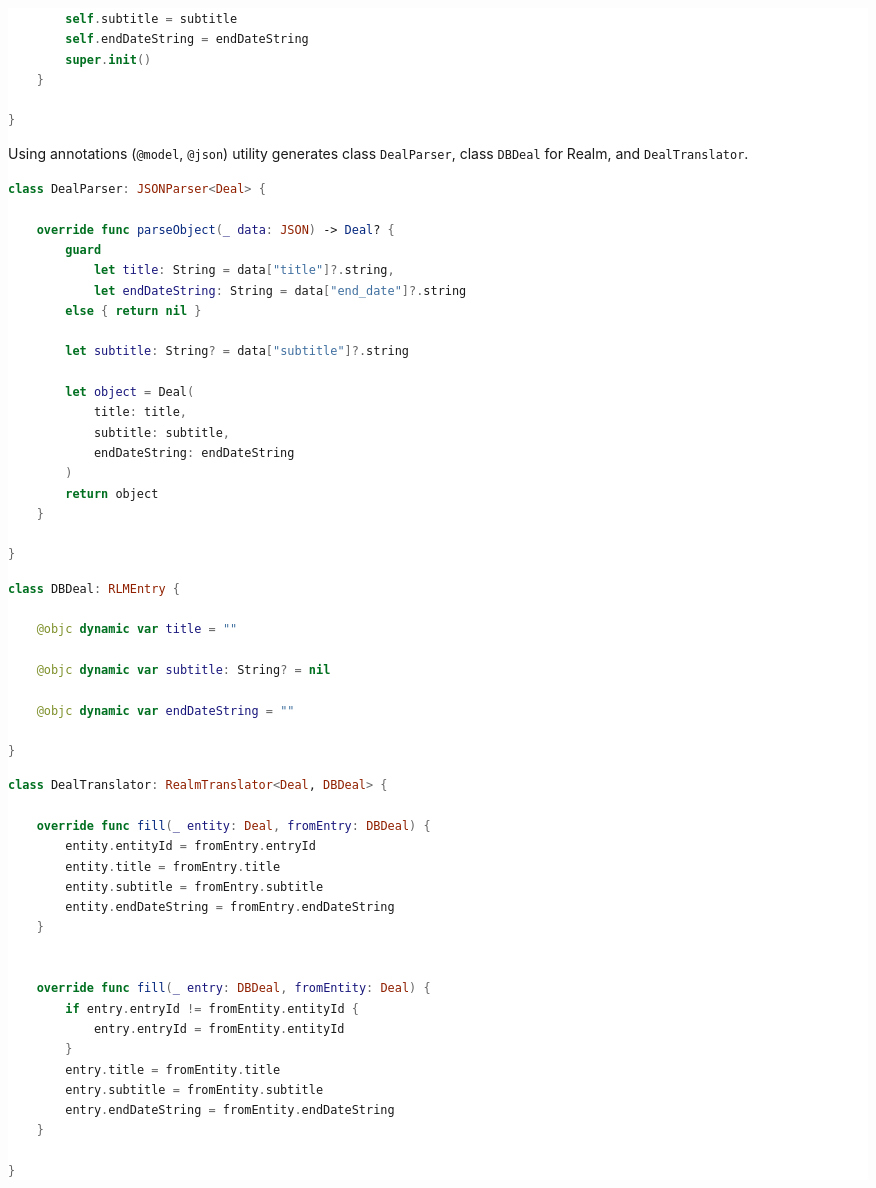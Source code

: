 ```swift
        self.subtitle = subtitle
        self.endDateString = endDateString
        super.init()
    }

}
```

Using annotations (`@model`, `@json`) utility generates class `DealParser`, class `DBDeal` for Realm, and `DealTranslator`.

```swift
class DealParser: JSONParser<Deal> {

    override func parseObject(_ data: JSON) -> Deal? {
        guard
            let title: String = data["title"]?.string,
            let endDateString: String = data["end_date"]?.string
        else { return nil }
        
        let subtitle: String? = data["subtitle"]?.string

        let object = Deal(
            title: title,
            subtitle: subtitle,
            endDateString: endDateString
        )
        return object
    }

}
```

```swift
class DBDeal: RLMEntry {
    
    @objc dynamic var title = ""

    @objc dynamic var subtitle: String? = nil

    @objc dynamic var endDateString = ""

}
```

```swift
class DealTranslator: RealmTranslator<Deal, DBDeal> {    
    
    override func fill(_ entity: Deal, fromEntry: DBDeal) {
        entity.entityId = fromEntry.entryId
        entity.title = fromEntry.title
        entity.subtitle = fromEntry.subtitle
        entity.endDateString = fromEntry.endDateString
    }
    
    
    override func fill(_ entry: DBDeal, fromEntity: Deal) {
        if entry.entryId != fromEntity.entityId {
            entry.entryId = fromEntity.entityId
        }
        entry.title = fromEntity.title
        entry.subtitle = fromEntity.subtitle
        entry.endDateString = fromEntity.endDateString
    }
    
}
```